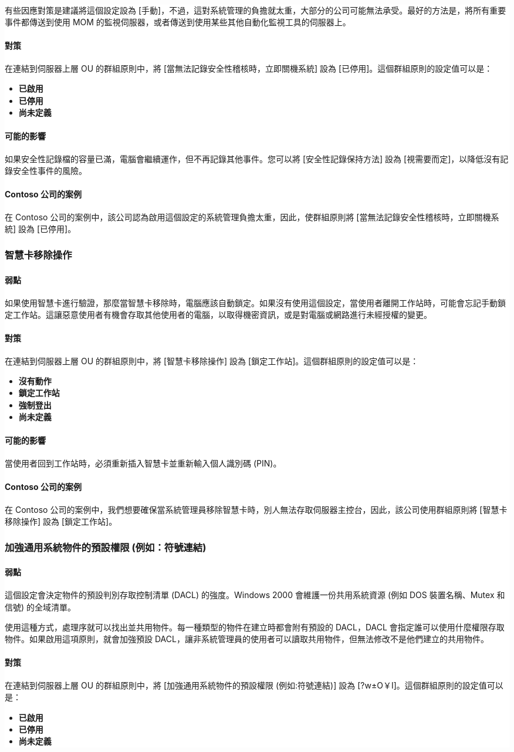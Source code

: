 有些因應對策是建議將這個設定設為 \[手動\]，不過，這對系統管理的負擔就太重，大部分的公司可能無法承受。最好的方法是，將所有重要事件都傳送到使用 MOM 的監視伺服器，或者傳送到使用某些其他自動化監視工具的伺服器上。

#### 對策

在連結到伺服器上層 OU 的群組原則中，將 \[當無法記錄安全性稽核時，立即關機系統\] 設為 \[已停用\]。這個群組原則的設定值可以是：

-   **已啟用**
-   **已停用**
-   **尚未定義**

#### 可能的影響

如果安全性記錄檔的容量已滿，電腦會繼續運作，但不再記錄其他事件。您可以將 \[安全性記錄保持方法\] 設為 \[視需要而定\]，以降低沒有記錄安全性事件的風險。

#### Contoso 公司的案例

在 Contoso 公司的案例中，該公司認為啟用這個設定的系統管理負擔太重，因此，使群組原則將 \[當無法記錄安全性稽核時，立即關機系統\] 設為 \[已停用\]。

### 智慧卡移除操作

#### 弱點

如果使用智慧卡進行驗證，那麼當智慧卡移除時，電腦應該自動鎖定。如果沒有使用這個設定，當使用者離開工作站時，可能會忘記手動鎖定工作站。這讓惡意使用者有機會存取其他使用者的電腦，以取得機密資訊，或是對電腦或網路進行未經授權的變更。

#### 對策

在連結到伺服器上層 OU 的群組原則中，將 \[智慧卡移除操作\] 設為 \[鎖定工作站\]。這個群組原則的設定值可以是：

-   **沒有動作**
-   **鎖定工作站**
-   **強制登出**
-   **尚未定義**

#### 可能的影響

當使用者回到工作站時，必須重新插入智慧卡並重新輸入個人識別碼 (PIN)。

#### Contoso 公司的案例

在 Contoso 公司的案例中，我們想要確保當系統管理員移除智慧卡時，別人無法存取伺服器主控台，因此，該公司使用群組原則將 \[智慧卡移除操作\] 設為 \[鎖定工作站\]。

### 加強通用系統物件的預設權限 (例如：符號連結)

#### 弱點

這個設定會決定物件的預設判別存取控制清單 (DACL) 的強度。Windows 2000 會維護一份共用系統資源 (例如 DOS 裝置名稱、Mutex 和信號) 的全域清單。

使用這種方式，處理序就可以找出並共用物件。每一種類型的物件在建立時都會附有預設的 DACL，DACL 會指定誰可以使用什麼權限存取物件。如果啟用這項原則，就會加強預設 DACL，讓非系統管理員的使用者可以讀取共用物件，但無法修改不是他們建立的共用物件。

#### 對策

在連結到伺服器上層 OU 的群組原則中，將 \[加強通用系統物件的預設權限 (例如:符號連結)\] 設為 \[?w±O￥I\]。這個群組原則的設定值可以是：

-   **已啟用**
-   **已停用**
-   **尚未定義**

